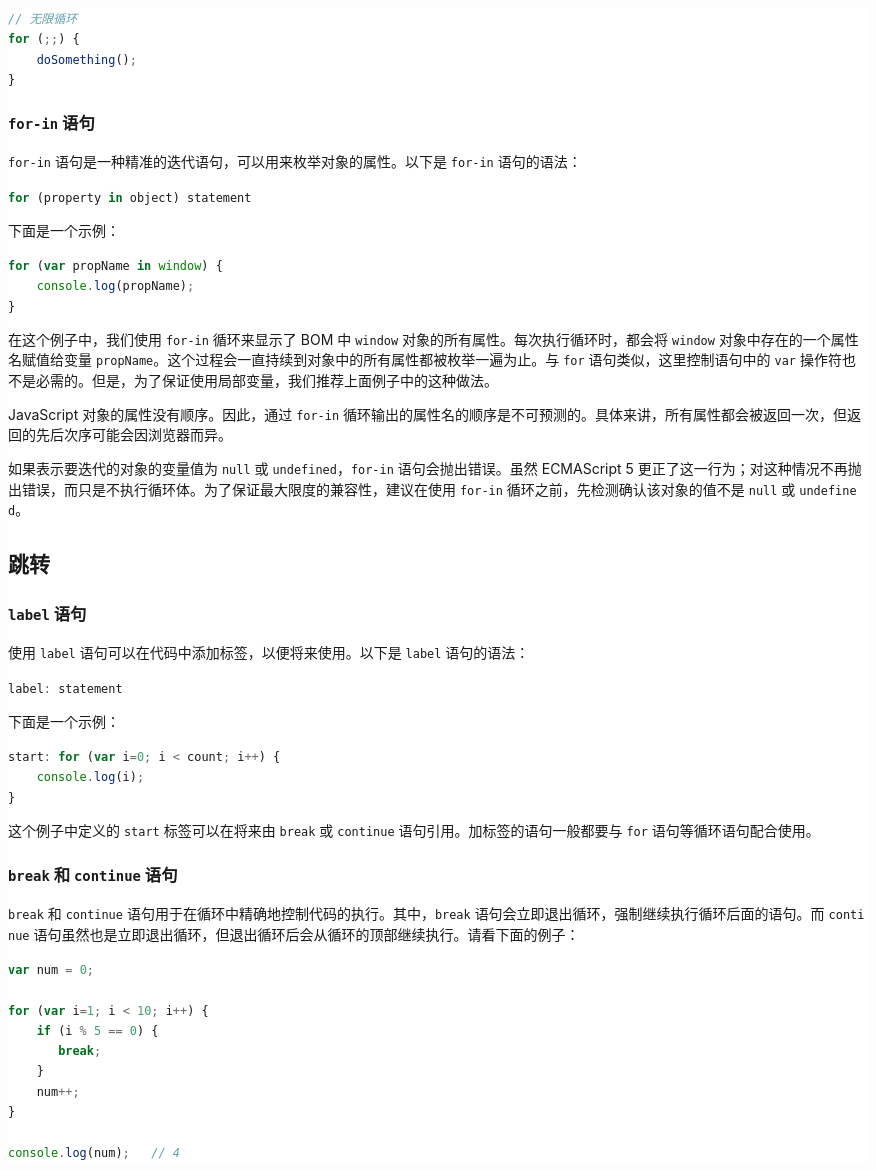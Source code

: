 ``` javascript
// 无限循环
for (;;) {
    doSomething();
}

```

### `for-in` 语句

`for-in` 语句是一种精准的迭代语句，可以用来枚举对象的属性。以下是 `for-in` 语句的语法：

``` javascript
for (property in object) statement
```

下面是一个示例：

``` javascript
for (var propName in window) {
    console.log(propName);
}
```

在这个例子中，我们使用 `for-in` 循环来显示了 BOM 中 `window` 对象的所有属性。每次执行循环时，都会将 `window` 对象中存在的一个属性名赋值给变量 `propName`。这个过程会一直持续到对象中的所有属性都被枚举一遍为止。与 `for` 语句类似，这里控制语句中的 `var` 操作符也不是必需的。但是，为了保证使用局部变量，我们推荐上面例子中的这种做法。

JavaScript 对象的属性没有顺序。因此，通过 `for-in` 循环输出的属性名的顺序是不可预测的。具体来讲，所有属性都会被返回一次，但返回的先后次序可能会因浏览器而异。

如果表示要迭代的对象的变量值为 `null` 或 `undefined`，`for-in` 语句会抛出错误。虽然 ECMAScript 5 更正了这一行为；对这种情况不再抛出错误，而只是不执行循环体。为了保证最大限度的兼容性，建议在使用 `for-in` 循环之前，先检测确认该对象的值不是 `null` 或 `undefined`。

## 跳转

### `label` 语句

使用 `label` 语句可以在代码中添加标签，以便将来使用。以下是 `label` 语句的语法：

``` javascript
label: statement
```

下面是一个示例：

``` javascript
start: for (var i=0; i < count; i++) {
    console.log(i); 
}
```

这个例子中定义的 `start` 标签可以在将来由 `break` 或 `continue` 语句引用。加标签的语句一般都要与 `for` 语句等循环语句配合使用。

### `break` 和 `continue` 语句

`break` 和 `continue` 语句用于在循环中精确地控制代码的执行。其中，`break` 语句会立即退出循环，强制继续执行循环后面的语句。而 `continue` 语句虽然也是立即退出循环，但退出循环后会从循环的顶部继续执行。请看下面的例子：

``` javascript
var num = 0;

for (var i=1; i < 10; i++) {
    if (i % 5 == 0) {
       break;
    }
    num++;
}

console.log(num);   // 4
```
